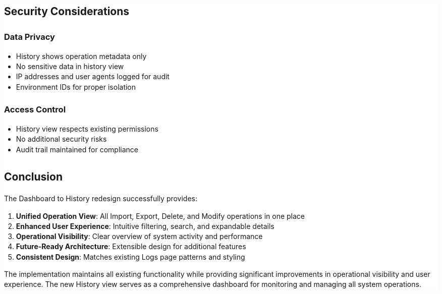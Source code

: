 ## Security Considerations

### **Data Privacy**
- History shows operation metadata only
- No sensitive data in history view
- IP addresses and user agents logged for audit
- Environment IDs for proper isolation

### **Access Control**
- History view respects existing permissions
- No additional security risks
- Audit trail maintained for compliance

## Conclusion

The Dashboard to History redesign successfully provides:

1. **Unified Operation View**: All Import, Export, Delete, and Modify operations in one place
2. **Enhanced User Experience**: Intuitive filtering, search, and expandable details
3. **Operational Visibility**: Clear overview of system activity and performance
4. **Future-Ready Architecture**: Extensible design for additional features
5. **Consistent Design**: Matches existing Logs page patterns and styling

The implementation maintains all existing functionality while providing significant improvements in operational visibility and user experience. The new History view serves as a comprehensive dashboard for monitoring and managing all system operations. 